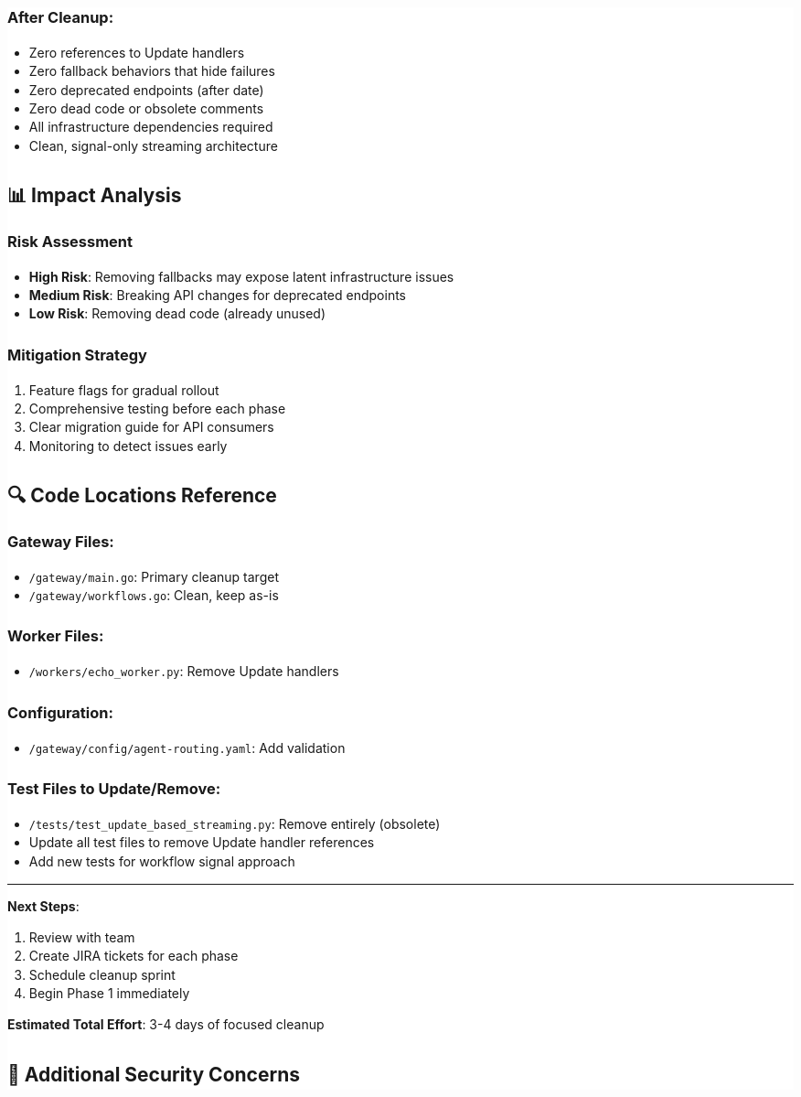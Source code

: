 ### After Cleanup:
- Zero references to Update handlers
- Zero fallback behaviors that hide failures  
- Zero deprecated endpoints (after date)
- Zero dead code or obsolete comments
- All infrastructure dependencies required
- Clean, signal-only streaming architecture

## 📊 Impact Analysis

### Risk Assessment
- **High Risk**: Removing fallbacks may expose latent infrastructure issues
- **Medium Risk**: Breaking API changes for deprecated endpoints
- **Low Risk**: Removing dead code (already unused)

### Mitigation Strategy
1. Feature flags for gradual rollout
2. Comprehensive testing before each phase
3. Clear migration guide for API consumers
4. Monitoring to detect issues early

## 🔍 Code Locations Reference

### Gateway Files:
- `/gateway/main.go`: Primary cleanup target
- `/gateway/workflows.go`: Clean, keep as-is

### Worker Files:
- `/workers/echo_worker.py`: Remove Update handlers

### Configuration:
- `/gateway/config/agent-routing.yaml`: Add validation

### Test Files to Update/Remove:
- `/tests/test_update_based_streaming.py`: Remove entirely (obsolete)
- Update all test files to remove Update handler references
- Add new tests for workflow signal approach

---

**Next Steps**: 
1. Review with team
2. Create JIRA tickets for each phase
3. Schedule cleanup sprint
4. Begin Phase 1 immediately

**Estimated Total Effort**: 3-4 days of focused cleanup

## 🔴 Additional Security Concerns
